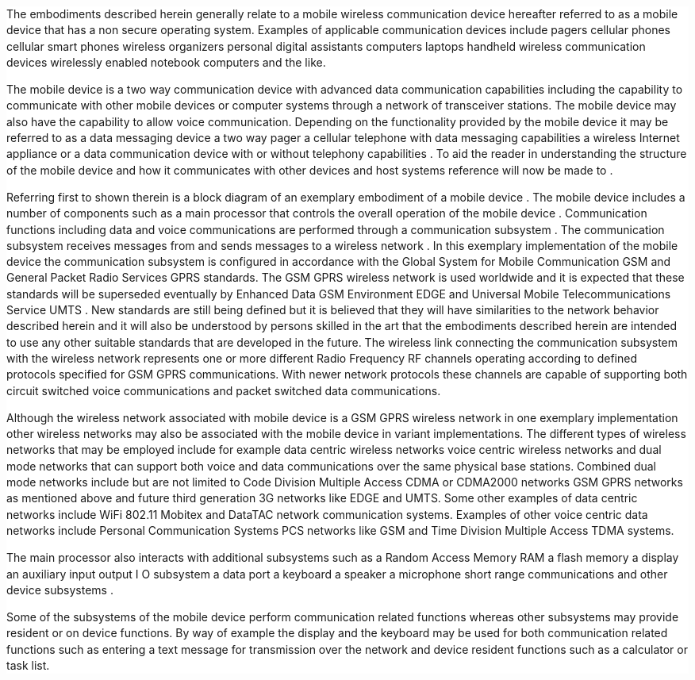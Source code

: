 The embodiments described herein generally relate to a mobile wireless communication device hereafter referred to as a mobile device that has a non secure operating system. Examples of applicable communication devices include pagers cellular phones cellular smart phones wireless organizers personal digital assistants computers laptops handheld wireless communication devices wirelessly enabled notebook computers and the like.

The mobile device is a two way communication device with advanced data communication capabilities including the capability to communicate with other mobile devices or computer systems through a network of transceiver stations. The mobile device may also have the capability to allow voice communication. Depending on the functionality provided by the mobile device it may be referred to as a data messaging device a two way pager a cellular telephone with data messaging capabilities a wireless Internet appliance or a data communication device with or without telephony capabilities . To aid the reader in understanding the structure of the mobile device and how it communicates with other devices and host systems reference will now be made to .

Referring first to shown therein is a block diagram of an exemplary embodiment of a mobile device . The mobile device includes a number of components such as a main processor that controls the overall operation of the mobile device . Communication functions including data and voice communications are performed through a communication subsystem . The communication subsystem receives messages from and sends messages to a wireless network . In this exemplary implementation of the mobile device the communication subsystem is configured in accordance with the Global System for Mobile Communication GSM and General Packet Radio Services GPRS standards. The GSM GPRS wireless network is used worldwide and it is expected that these standards will be superseded eventually by Enhanced Data GSM Environment EDGE and Universal Mobile Telecommunications Service UMTS . New standards are still being defined but it is believed that they will have similarities to the network behavior described herein and it will also be understood by persons skilled in the art that the embodiments described herein are intended to use any other suitable standards that are developed in the future. The wireless link connecting the communication subsystem with the wireless network represents one or more different Radio Frequency RF channels operating according to defined protocols specified for GSM GPRS communications. With newer network protocols these channels are capable of supporting both circuit switched voice communications and packet switched data communications.

Although the wireless network associated with mobile device is a GSM GPRS wireless network in one exemplary implementation other wireless networks may also be associated with the mobile device in variant implementations. The different types of wireless networks that may be employed include for example data centric wireless networks voice centric wireless networks and dual mode networks that can support both voice and data communications over the same physical base stations. Combined dual mode networks include but are not limited to Code Division Multiple Access CDMA or CDMA2000 networks GSM GPRS networks as mentioned above and future third generation 3G networks like EDGE and UMTS. Some other examples of data centric networks include WiFi 802.11 Mobitex and DataTAC network communication systems. Examples of other voice centric data networks include Personal Communication Systems PCS networks like GSM and Time Division Multiple Access TDMA systems.

The main processor also interacts with additional subsystems such as a Random Access Memory RAM a flash memory a display an auxiliary input output I O subsystem a data port a keyboard a speaker a microphone short range communications and other device subsystems .

Some of the subsystems of the mobile device perform communication related functions whereas other subsystems may provide resident or on device functions. By way of example the display and the keyboard may be used for both communication related functions such as entering a text message for transmission over the network and device resident functions such as a calculator or task list.
